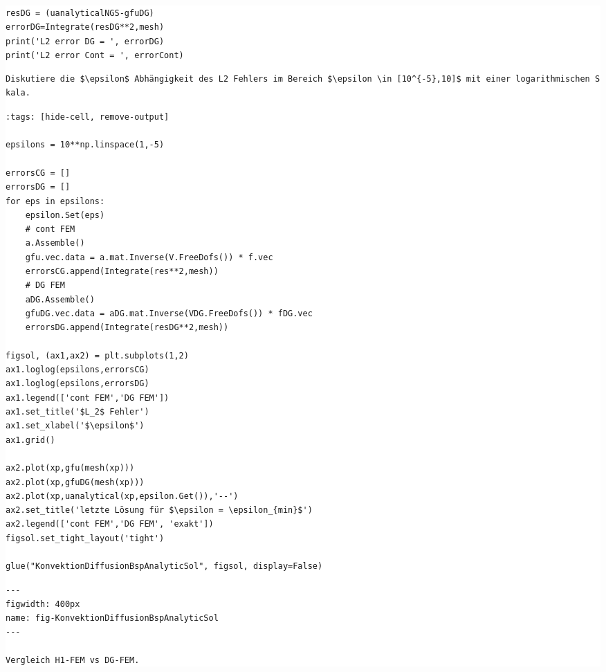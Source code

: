 ```{code-cell} ipython3
resDG = (uanalyticalNGS-gfuDG)
errorDG=Integrate(resDG**2,mesh)
print('L2 error DG = ', errorDG)
print('L2 error Cont = ', errorCont)
```

```{admonition} Aufgabe
Diskutiere die $\epsilon$ Abhängigkeit des L2 Fehlers im Bereich $\epsilon \in [10^{-5},10]$ mit einer logarithmischen Skala.
```

```{code-cell} ipython3
:tags: [hide-cell, remove-output]

epsilons = 10**np.linspace(1,-5)

errorsCG = []
errorsDG = []
for eps in epsilons:
    epsilon.Set(eps)
    # cont FEM
    a.Assemble()
    gfu.vec.data = a.mat.Inverse(V.FreeDofs()) * f.vec
    errorsCG.append(Integrate(res**2,mesh))
    # DG FEM
    aDG.Assemble()
    gfuDG.vec.data = aDG.mat.Inverse(VDG.FreeDofs()) * fDG.vec
    errorsDG.append(Integrate(resDG**2,mesh))

figsol, (ax1,ax2) = plt.subplots(1,2)
ax1.loglog(epsilons,errorsCG)
ax1.loglog(epsilons,errorsDG)
ax1.legend(['cont FEM','DG FEM'])
ax1.set_title('$L_2$ Fehler')
ax1.set_xlabel('$\epsilon$')
ax1.grid()

ax2.plot(xp,gfu(mesh(xp)))
ax2.plot(xp,gfuDG(mesh(xp)))
ax2.plot(xp,uanalytical(xp,epsilon.Get()),'--')
ax2.set_title('letzte Lösung für $\epsilon = \epsilon_{min}$')
ax2.legend(['cont FEM','DG FEM', 'exakt'])
figsol.set_tight_layout('tight')

glue("KonvektionDiffusionBspAnalyticSol", figsol, display=False)
```

```{glue:figure} KonvektionDiffusionBspAnalyticSol
---
figwidth: 400px
name: fig-KonvektionDiffusionBspAnalyticSol
---

Vergleich H1-FEM vs DG-FEM.
```
